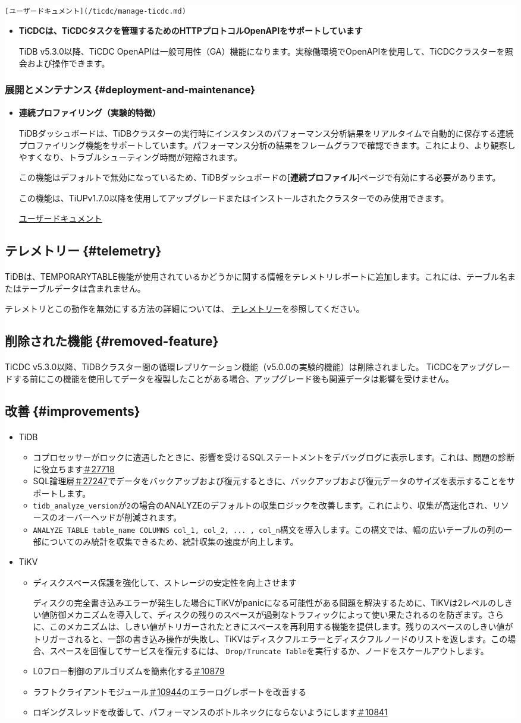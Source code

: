     [ユーザードキュメント](/ticdc/manage-ticdc.md)

-   **TiCDCは、TiCDCタスクを管理するためのHTTPプロトコルOpenAPIをサポートしています**

    TiDB v5.3.0以降、TiCDC OpenAPIは一般可用性（GA）機能になります。実稼働環境でOpenAPIを使用して、TiCDCクラスターを照会および操作できます。

### 展開とメンテナンス {#deployment-and-maintenance}

-   **連続プロファイリング（実験的特徴）**

    TiDBダッシュボードは、TiDBクラスターの実行時にインスタンスのパフォーマンス分析結果をリアルタイムで自動的に保存する連続プロファイリング機能をサポートしています。パフォーマンス分析の結果をフレームグラフで確認できます。これにより、より観察しやすくなり、トラブルシューティング時間が短縮されます。

    この機能はデフォルトで無効になっているため、TiDBダッシュボードの[**連続プロファイル**]ページで有効にする必要があります。

    この機能は、TiUPv1.7.0以降を使用してアップグレードまたはインストールされたクラスターでのみ使用できます。

    [ユーザードキュメント](/dashboard/continuous-profiling.md)

## テレメトリー {#telemetry}

TiDBは、TEMPORARYTABLE機能が使用されているかどうかに関する情報をテレメトリレポートに追加します。これには、テーブル名またはテーブルデータは含まれません。

テレメトリとこの動作を無効にする方法の詳細については、 [テレメトリー](/telemetry.md)を参照してください。

## 削除された機能 {#removed-feature}

TiCDC v5.3.0以降、TiDBクラスター間の循環レプリケーション機能（v5.0.0の実験的機能）は削除されました。 TiCDCをアップグレードする前にこの機能を使用してデータを複製したことがある場合、アップグレード後も関連データは影響を受けません。

## 改善 {#improvements}

-   TiDB

    -   コプロセッサーがロックに遭遇したときに、影響を受けるSQLステートメントをデバッグログに表示します。これは、問題の診断に役立ちます[＃27718](https://github.com/pingcap/tidb/issues/27718)
    -   SQL論理層[＃27247](https://github.com/pingcap/tidb/issues/27247)でデータをバックアップおよび復元するときに、バックアップおよび復元データのサイズを表示することをサポートします。
    -   `tidb_analyze_version`が`2`の場合のANALYZEのデフォルトの収集ロジックを改善します。これにより、収集が高速化され、リソースのオーバーヘッドが削減されます。
    -   `ANALYZE TABLE table_name COLUMNS col_1, col_2, ... , col_n`構文を導入します。この構文では、幅の広いテーブルの列の一部についてのみ統計を収集できるため、統計収集の速度が向上します。

-   TiKV

    -   ディスクスペース保護を強化して、ストレージの安定性を向上させます

        ディスクの完全書き込みエラーが発生した場合にTiKVがpanicになる可能性がある問題を解決するために、TiKVは2レベルのしきい値防御メカニズムを導入して、ディスクの残りのスペースが過剰なトラフィックによって使い果たされるのを防ぎます。さらに、このメカニズムは、しきい値がトリガーされたときにスペースを再利用する機能を提供します。残りのスペースのしきい値がトリガーされると、一部の書き込み操作が失敗し、TiKVはディスクフルエラーとディスクフルノードのリストを返します。この場合、スペースを回復してサービスを復元するには、 `Drop/Truncate Table`を実行するか、ノードをスケールアウトします。

    -   L0フロー制御のアルゴリズムを簡素化する[＃10879](https://github.com/tikv/tikv/issues/10879)

    -   ラフトクライアントモジュール[＃10944](https://github.com/tikv/tikv/pull/10944)のエラーログレポートを改善する

    -   ロギングスレッドを改善して、パフォーマンスのボトルネックにならないようにします[＃10841](https://github.com/tikv/tikv/issues/10841)
